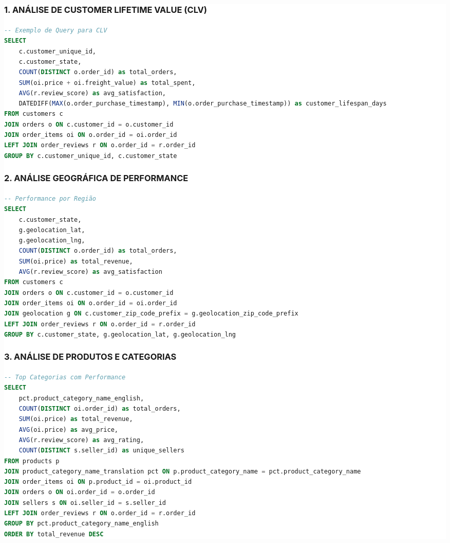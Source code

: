 ### **1. ANÁLISE DE CUSTOMER LIFETIME VALUE (CLV)**
```sql
-- Exemplo de Query para CLV
SELECT 
    c.customer_unique_id,
    c.customer_state,
    COUNT(DISTINCT o.order_id) as total_orders,
    SUM(oi.price + oi.freight_value) as total_spent,
    AVG(r.review_score) as avg_satisfaction,
    DATEDIFF(MAX(o.order_purchase_timestamp), MIN(o.order_purchase_timestamp)) as customer_lifespan_days
FROM customers c
JOIN orders o ON c.customer_id = o.customer_id
JOIN order_items oi ON o.order_id = oi.order_id
LEFT JOIN order_reviews r ON o.order_id = r.order_id
GROUP BY c.customer_unique_id, c.customer_state
```

### **2. ANÁLISE GEOGRÁFICA DE PERFORMANCE**
```sql
-- Performance por Região
SELECT 
    c.customer_state,
    g.geolocation_lat,
    g.geolocation_lng,
    COUNT(DISTINCT o.order_id) as total_orders,
    SUM(oi.price) as total_revenue,
    AVG(r.review_score) as avg_satisfaction
FROM customers c
JOIN orders o ON c.customer_id = o.customer_id
JOIN order_items oi ON o.order_id = oi.order_id
JOIN geolocation g ON c.customer_zip_code_prefix = g.geolocation_zip_code_prefix
LEFT JOIN order_reviews r ON o.order_id = r.order_id
GROUP BY c.customer_state, g.geolocation_lat, g.geolocation_lng
```

### **3. ANÁLISE DE PRODUTOS E CATEGORIAS**
```sql
-- Top Categorias com Performance
SELECT 
    pct.product_category_name_english,
    COUNT(DISTINCT oi.order_id) as total_orders,
    SUM(oi.price) as total_revenue,
    AVG(oi.price) as avg_price,
    AVG(r.review_score) as avg_rating,
    COUNT(DISTINCT s.seller_id) as unique_sellers
FROM products p
JOIN product_category_name_translation pct ON p.product_category_name = pct.product_category_name
JOIN order_items oi ON p.product_id = oi.product_id
JOIN orders o ON oi.order_id = o.order_id
JOIN sellers s ON oi.seller_id = s.seller_id
LEFT JOIN order_reviews r ON o.order_id = r.order_id
GROUP BY pct.product_category_name_english
ORDER BY total_revenue DESC
```
